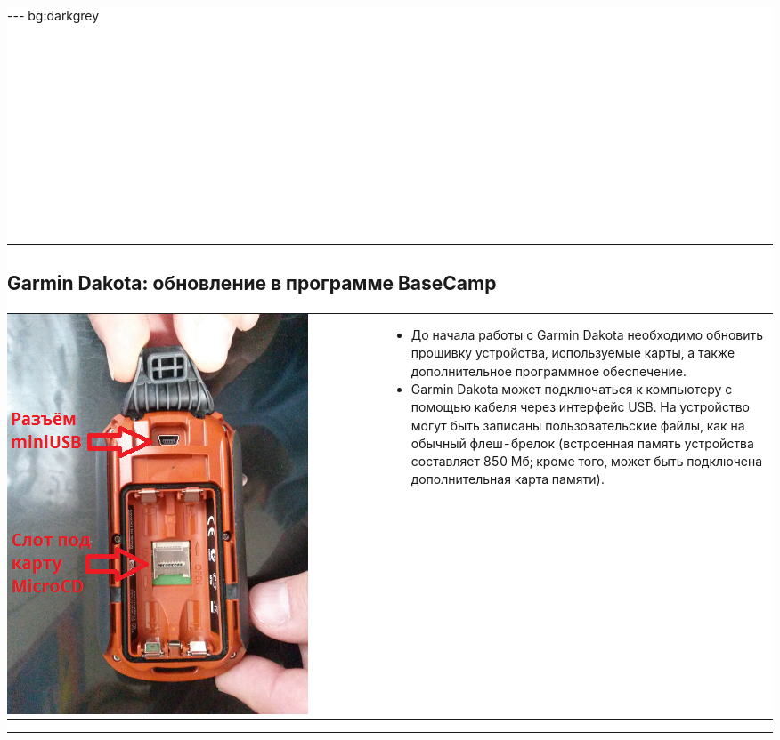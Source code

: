--- bg:darkgrey

<div style='text-align: center;'>
    <br/>
    <br/>
    <br/>
    <br/>
    <br/>
    <br/>
    <br/>
    <br/>
    <br/>
    <font color="white" size="5">
        BaseCamp: перед тем, как в первый раз включить навигатор
    </font>
</div>

---

## Garmin Dakota: обновление в программе BaseCamp

<table width="100%" cellpadding="0" cellspacing="0">
    <tr valign="top">
		<td width="50%" style="border: none; padding: 0cm">
			<img src='images/Garmin-card.png' />
		</td>
		<td width="50%" style="border: none; padding: 0cm">
        <ul>
			<li>До начала работы с Garmin Dakota необходимо обновить прошивку устройства, используемые карты, а также дополнительное программное обеспечение.</li>
            <li>Garmin Dakota может подключаться к компьютеру с помощью кабеля через интерфейс USB. На устройство могут быть записаны пользовательские файлы, как на обычный флеш-брелок (встроенная память устройства составляет 850 Мб; кроме того, может быть подключена дополнительная карта памяти).</li>
        </ul>    
		</td>
	</tr>
</table>

---